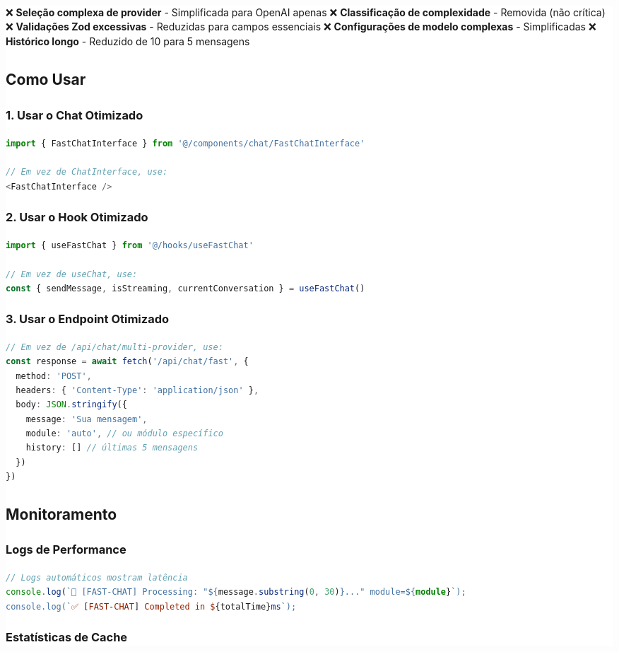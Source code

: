 ❌ **Seleção complexa de provider** - Simplificada para OpenAI apenas
❌ **Classificação de complexidade** - Removida (não crítica)
❌ **Validações Zod excessivas** - Reduzidas para campos essenciais
❌ **Configurações de modelo complexas** - Simplificadas
❌ **Histórico longo** - Reduzido de 10 para 5 mensagens

## Como Usar

### 1. Usar o Chat Otimizado

```typescript
import { FastChatInterface } from '@/components/chat/FastChatInterface'

// Em vez de ChatInterface, use:
<FastChatInterface />
```

### 2. Usar o Hook Otimizado

```typescript
import { useFastChat } from '@/hooks/useFastChat'

// Em vez de useChat, use:
const { sendMessage, isStreaming, currentConversation } = useFastChat()
```

### 3. Usar o Endpoint Otimizado

```typescript
// Em vez de /api/chat/multi-provider, use:
const response = await fetch('/api/chat/fast', {
  method: 'POST',
  headers: { 'Content-Type': 'application/json' },
  body: JSON.stringify({
    message: 'Sua mensagem',
    module: 'auto', // ou módulo específico
    history: [] // últimas 5 mensagens
  })
})
```

## Monitoramento

### Logs de Performance

```typescript
// Logs automáticos mostram latência
console.log(`🚀 [FAST-CHAT] Processing: "${message.substring(0, 30)}..." module=${module}`);
console.log(`✅ [FAST-CHAT] Completed in ${totalTime}ms`);
```

### Estatísticas de Cache
